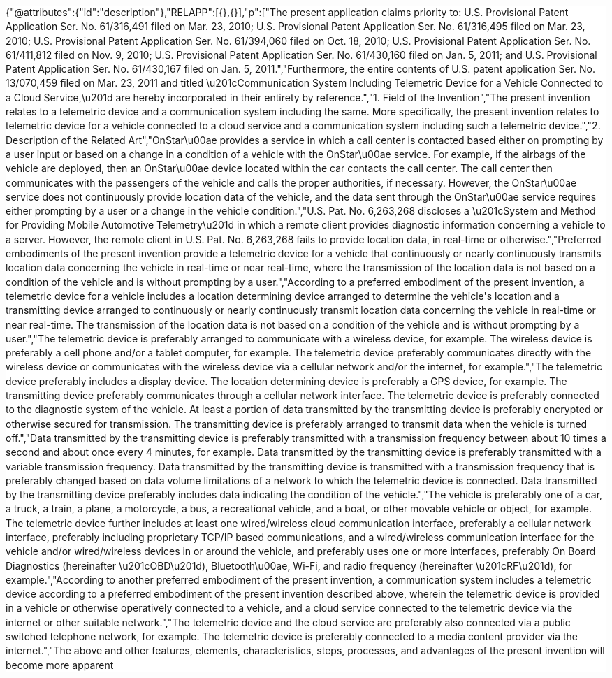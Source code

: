 {"@attributes":{"id":"description"},"RELAPP":[{},{}],"p":["The present application claims priority to: U.S. Provisional Patent Application Ser. No. 61\/316,491 filed on Mar. 23, 2010; U.S. Provisional Patent Application Ser. No. 61\/316,495 filed on Mar. 23, 2010; U.S. Provisional Patent Application Ser. No. 61\/394,060 filed on Oct. 18, 2010; U.S. Provisional Patent Application Ser. No. 61\/411,812 filed on Nov. 9, 2010; U.S. Provisional Patent Application Ser. No. 61\/430,160 filed on Jan. 5, 2011; and U.S. Provisional Patent Application Ser. No. 61\/430,167 filed on Jan. 5, 2011.","Furthermore, the entire contents of U.S. patent application Ser. No. 13\/070,459 filed on Mar. 23, 2011 and titled \u201cCommunication System Including Telemetric Device for a Vehicle Connected to a Cloud Service,\u201d are hereby incorporated in their entirety by reference.","1. Field of the Invention","The present invention relates to a telemetric device and a communication system including the same. More specifically, the present invention relates to telemetric device for a vehicle connected to a cloud service and a communication system including such a telemetric device.","2. Description of the Related Art","OnStar\u00ae provides a service in which a call center is contacted based either on prompting by a user input or based on a change in a condition of a vehicle with the OnStar\u00ae service. For example, if the airbags of the vehicle are deployed, then an OnStar\u00ae device located within the car contacts the call center. The call center then communicates with the passengers of the vehicle and calls the proper authorities, if necessary. However, the OnStar\u00ae service does not continuously provide location data of the vehicle, and the data sent through the OnStar\u00ae service requires either prompting by a user or a change in the vehicle condition.","U.S. Pat. No. 6,263,268 discloses a \u201cSystem and Method for Providing Mobile Automotive Telemetry\u201d in which a remote client provides diagnostic information concerning a vehicle to a server. However, the remote client in U.S. Pat. No. 6,263,268 fails to provide location data, in real-time or otherwise.","Preferred embodiments of the present invention provide a telemetric device for a vehicle that continuously or nearly continuously transmits location data concerning the vehicle in real-time or near real-time, where the transmission of the location data is not based on a condition of the vehicle and is without prompting by a user.","According to a preferred embodiment of the present invention, a telemetric device for a vehicle includes a location determining device arranged to determine the vehicle's location and a transmitting device arranged to continuously or nearly continuously transmit location data concerning the vehicle in real-time or near real-time. The transmission of the location data is not based on a condition of the vehicle and is without prompting by a user.","The telemetric device is preferably arranged to communicate with a wireless device, for example. The wireless device is preferably a cell phone and\/or a tablet computer, for example. The telemetric device preferably communicates directly with the wireless device or communicates with the wireless device via a cellular network and\/or the internet, for example.","The telemetric device preferably includes a display device. The location determining device is preferably a GPS device, for example. The transmitting device preferably communicates through a cellular network interface. The telemetric device is preferably connected to the diagnostic system of the vehicle. At least a portion of data transmitted by the transmitting device is preferably encrypted or otherwise secured for transmission. The transmitting device is preferably arranged to transmit data when the vehicle is turned off.","Data transmitted by the transmitting device is preferably transmitted with a transmission frequency between about 10 times a second and about once every 4 minutes, for example. Data transmitted by the transmitting device is preferably transmitted with a variable transmission frequency. Data transmitted by the transmitting device is transmitted with a transmission frequency that is preferably changed based on data volume limitations of a network to which the telemetric device is connected. Data transmitted by the transmitting device preferably includes data indicating the condition of the vehicle.","The vehicle is preferably one of a car, a truck, a train, a plane, a motorcycle, a bus, a recreational vehicle, and a boat, or other movable vehicle or object, for example. The telemetric device further includes at least one wired\/wireless cloud communication interface, preferably a cellular network interface, preferably including proprietary TCP\/IP based communications, and a wired\/wireless communication interface for the vehicle and\/or wired\/wireless devices in or around the vehicle, and preferably uses one or more interfaces, preferably On Board Diagnostics (hereinafter \u201cOBD\u201d), Bluetooth\u00ae, Wi-Fi, and radio frequency (hereinafter \u201cRF\u201d), for example.","According to another preferred embodiment of the present invention, a communication system includes a telemetric device according to a preferred embodiment of the present invention described above, wherein the telemetric device is provided in a vehicle or otherwise operatively connected to a vehicle, and a cloud service connected to the telemetric device via the internet or other suitable network.","The telemetric device and the cloud service are preferably also connected via a public switched telephone network, for example. The telemetric device is preferably connected to a media content provider via the internet.","The above and other features, elements, characteristics, steps, processes, and advantages of the present invention will become more apparent